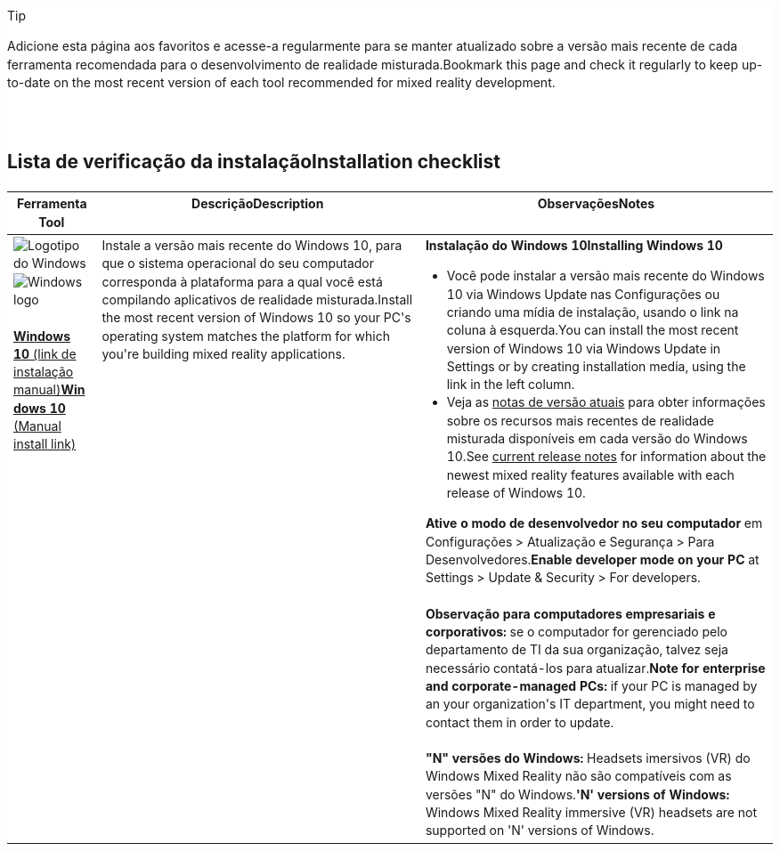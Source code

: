 >[!TIP]
><span data-ttu-id="d5c1a-113">Adicione esta página aos favoritos e acesse-a regularmente para se manter atualizado sobre a versão mais recente de cada ferramenta recomendada para o desenvolvimento de realidade misturada.</span><span class="sxs-lookup"><span data-stu-id="d5c1a-113">Bookmark this page and check it regularly to keep up-to-date on the most recent version of each tool recommended for mixed reality development.</span></span>

<br>

## <a name="installation-checklist"></a><span data-ttu-id="d5c1a-114">Lista de verificação da instalação</span><span class="sxs-lookup"><span data-stu-id="d5c1a-114">Installation checklist</span></span>


| <span data-ttu-id="d5c1a-115">Ferramenta</span><span class="sxs-lookup"><span data-stu-id="d5c1a-115">Tool</span></span> | <span data-ttu-id="d5c1a-116">Descrição</span><span class="sxs-lookup"><span data-stu-id="d5c1a-116">Description</span></span> | <span data-ttu-id="d5c1a-117">Observações</span><span class="sxs-lookup"><span data-stu-id="d5c1a-117">Notes</span></span> |
|---------|---------|---------|
| <span data-ttu-id="d5c1a-118">![Logotipo do Windows](images/Windows10_logo.png)</span><span class="sxs-lookup"><span data-stu-id="d5c1a-118">![Windows logo](images/Windows10_logo.png)</span></span><br><br><span data-ttu-id="d5c1a-119"><a href="https://www.microsoft.com/software-download/windows10" target="_blank">**Windows 10** (link de instalação manual)</a></span><span class="sxs-lookup"><span data-stu-id="d5c1a-119"><a href="https://www.microsoft.com/software-download/windows10" target="_blank">**Windows 10** (Manual install link)</a></span></span> | <span data-ttu-id="d5c1a-120">Instale a versão mais recente do Windows 10, para que o sistema operacional do seu computador corresponda à plataforma para a qual você está compilando aplicativos de realidade misturada.</span><span class="sxs-lookup"><span data-stu-id="d5c1a-120">Install the most recent version of Windows 10 so your PC's operating system matches the platform for which you're building mixed reality applications.</span></span> | <span data-ttu-id="d5c1a-121">**Instalação do Windows 10**</span><span class="sxs-lookup"><span data-stu-id="d5c1a-121">**Installing Windows 10**</span></span> <br> <ul><li><span data-ttu-id="d5c1a-122">Você pode instalar a versão mais recente do Windows 10 via Windows Update nas Configurações ou criando uma mídia de instalação, usando o link na coluna à esquerda.</span><span class="sxs-lookup"><span data-stu-id="d5c1a-122">You can install the most recent version of Windows 10 via Windows Update in Settings or by creating installation media, using the link in the left column.</span></span><li><span data-ttu-id="d5c1a-123">Veja as [notas de versão atuais](release-notes-october-2018.md) para obter informações sobre os recursos mais recentes de realidade misturada disponíveis em cada versão do Windows 10.</span><span class="sxs-lookup"><span data-stu-id="d5c1a-123">See [current release notes](release-notes-october-2018.md) for information about the newest mixed reality features available with each release of Windows 10.</span></span></ul> <span data-ttu-id="d5c1a-124">**Ative o modo de desenvolvedor no seu computador** em Configurações > Atualização e Segurança > Para Desenvolvedores.</span><span class="sxs-lookup"><span data-stu-id="d5c1a-124">**Enable developer mode on your PC** at Settings > Update & Security > For developers.</span></span> <br><br> <span data-ttu-id="d5c1a-125">**Observação para computadores empresariais e corporativos:** se o computador for gerenciado pelo departamento de TI da sua organização, talvez seja necessário contatá-los para atualizar.</span><span class="sxs-lookup"><span data-stu-id="d5c1a-125">**Note for enterprise and corporate-managed PCs:** if your PC is managed by an your organization's IT department, you might need to contact them in order to update.</span></span> <br><br> <span data-ttu-id="d5c1a-126">**"N" versões do Windows:** Headsets imersivos (VR) do Windows Mixed Reality não são compatíveis com as versões "N" do Windows.</span><span class="sxs-lookup"><span data-stu-id="d5c1a-126">**'N' versions of Windows:** Windows Mixed Reality immersive (VR) headsets are not supported on 'N' versions of Windows.</span></span> |